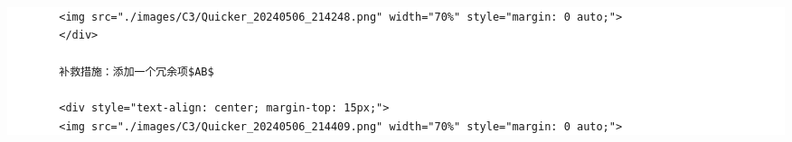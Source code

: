 			<img src="./images/C3/Quicker_20240506_214248.png" width="70%" style="margin: 0 auto;">
			</div>	
			
			补救措施：添加一个冗余项$AB$

			<div style="text-align: center; margin-top: 15px;">
			<img src="./images/C3/Quicker_20240506_214409.png" width="70%" style="margin: 0 auto;">